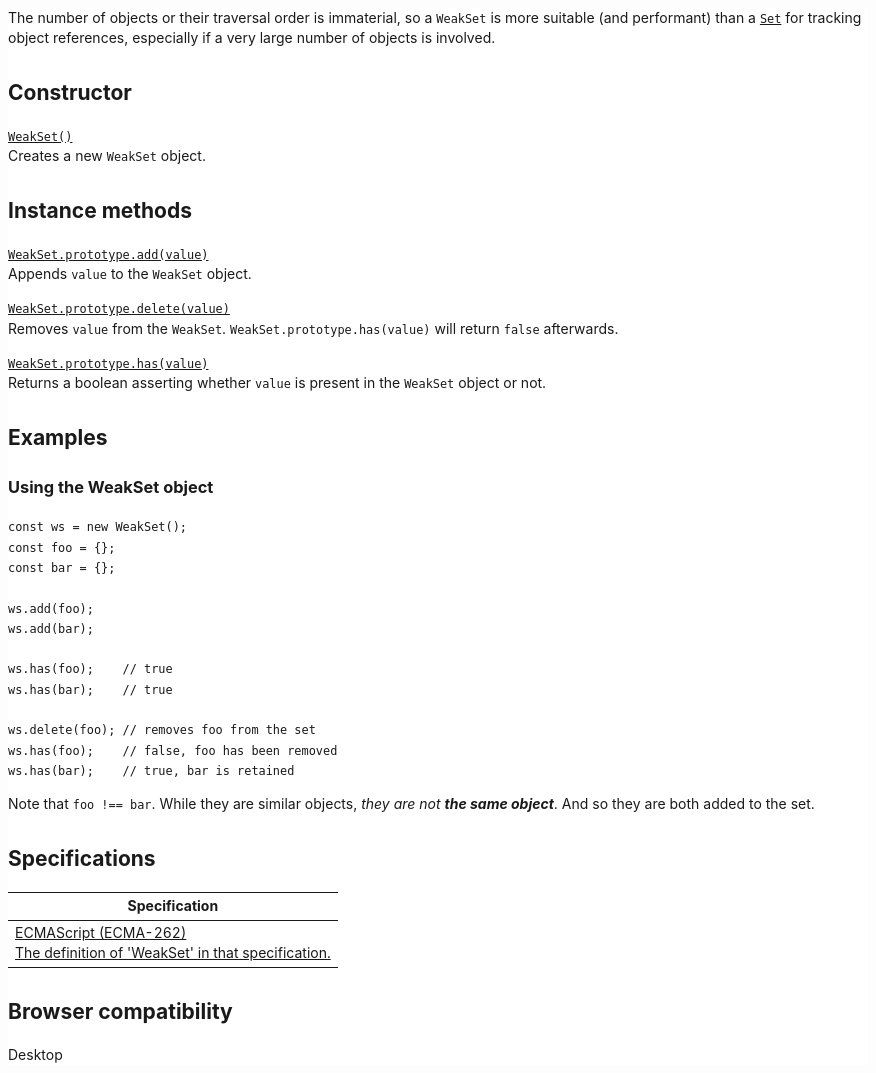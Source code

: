 The number of objects or their traversal order is immaterial, so a `WeakSet` is more suitable (and performant) than a [`Set`](set) for tracking object references, especially if a very large number of objects is involved.

Constructor
-----------

[`WeakSet()`](weakset/weakset)  
Creates a new `WeakSet` object.

Instance methods
----------------

[`WeakSet.prototype.add(value)`](weakset/add)  
Appends `value` to the `WeakSet` object.

[`WeakSet.prototype.delete(value)`](weakset/delete)  
Removes `value` from the `WeakSet`. `WeakSet.prototype.has(value)` will return `false` afterwards.

[`WeakSet.prototype.has(value)`](weakset/has)  
Returns a boolean asserting whether `value` is present in the `WeakSet` object or not.

Examples
--------

### Using the WeakSet object

    const ws = new WeakSet();
    const foo = {};
    const bar = {};

    ws.add(foo);
    ws.add(bar);

    ws.has(foo);    // true
    ws.has(bar);    // true

    ws.delete(foo); // removes foo from the set
    ws.has(foo);    // false, foo has been removed
    ws.has(bar);    // true, bar is retained

Note that `foo !== bar`. While they are similar objects, *they are not **the same object***. And so they are both added to the set.

Specifications
--------------

<table><thead><tr class="header"><th>Specification</th></tr></thead><tbody><tr class="odd"><td><a href="https://tc39.es/ecma262/#sec-weakset-objects">ECMAScript (ECMA-262)<br />
<span class="small">The definition of 'WeakSet' in that specification.</span></a></td></tr></tbody></table>

Browser compatibility
---------------------

Desktop
